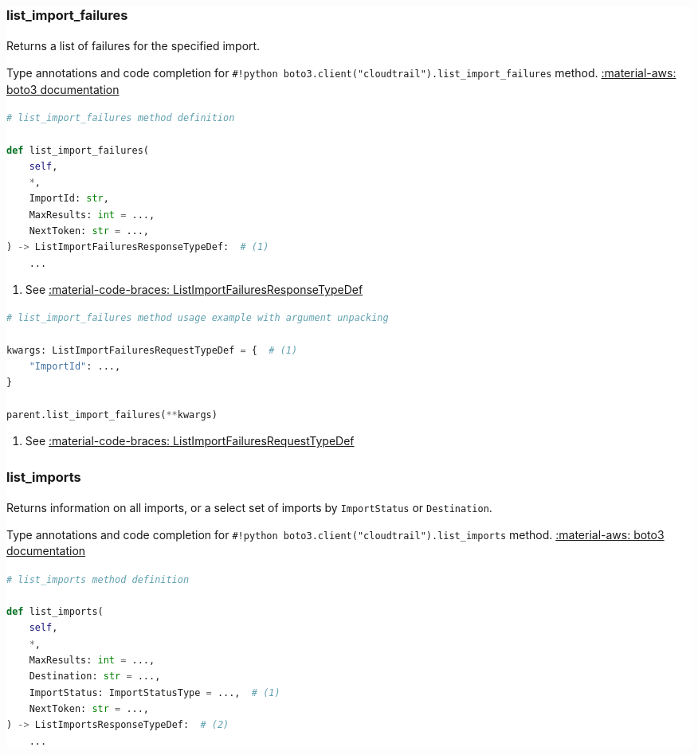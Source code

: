 ### list\_import\_failures

Returns a list of failures for the specified import.

Type annotations and code completion for `#!python boto3.client("cloudtrail").list_import_failures` method.
[:material-aws: boto3 documentation](https://boto3.amazonaws.com/v1/documentation/api/latest/reference/services/cloudtrail/client/list_import_failures.html)

```python
# list_import_failures method definition

def list_import_failures(
    self,
    *,
    ImportId: str,
    MaxResults: int = ...,
    NextToken: str = ...,
) -> ListImportFailuresResponseTypeDef:  # (1)
    ...
```

1. See [:material-code-braces: ListImportFailuresResponseTypeDef](./type_defs.md#listimportfailuresresponsetypedef)


```python
# list_import_failures method usage example with argument unpacking

kwargs: ListImportFailuresRequestTypeDef = {  # (1)
    "ImportId": ...,
}

parent.list_import_failures(**kwargs)
```

1. See [:material-code-braces: ListImportFailuresRequestTypeDef](./type_defs.md#listimportfailuresrequesttypedef)

### list\_imports

Returns information on all imports, or a select set of imports by
<code>ImportStatus</code> or <code>Destination</code>.

Type annotations and code completion for `#!python boto3.client("cloudtrail").list_imports` method.
[:material-aws: boto3 documentation](https://boto3.amazonaws.com/v1/documentation/api/latest/reference/services/cloudtrail/client/list_imports.html)

```python
# list_imports method definition

def list_imports(
    self,
    *,
    MaxResults: int = ...,
    Destination: str = ...,
    ImportStatus: ImportStatusType = ...,  # (1)
    NextToken: str = ...,
) -> ListImportsResponseTypeDef:  # (2)
    ...
```

